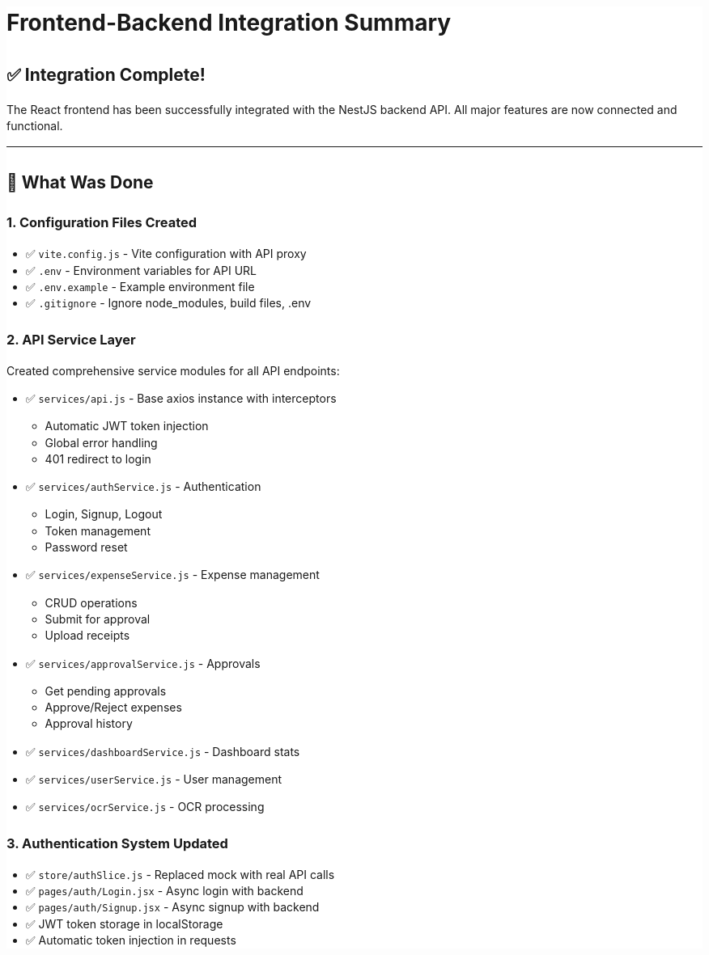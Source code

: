 # Frontend-Backend Integration Summary

## ✅ Integration Complete!

The React frontend has been successfully integrated with the NestJS backend API. All major features are now connected and functional.

---

## 🎯 What Was Done

### 1. Configuration Files Created
- ✅ `vite.config.js` - Vite configuration with API proxy
- ✅ `.env` - Environment variables for API URL
- ✅ `.env.example` - Example environment file
- ✅ `.gitignore` - Ignore node_modules, build files, .env

### 2. API Service Layer
Created comprehensive service modules for all API endpoints:

- ✅ `services/api.js` - Base axios instance with interceptors
  - Automatic JWT token injection
  - Global error handling
  - 401 redirect to login
  
- ✅ `services/authService.js` - Authentication
  - Login, Signup, Logout
  - Token management
  - Password reset
  
- ✅ `services/expenseService.js` - Expense management
  - CRUD operations
  - Submit for approval
  - Upload receipts
  
- ✅ `services/approvalService.js` - Approvals
  - Get pending approvals
  - Approve/Reject expenses
  - Approval history
  
- ✅ `services/dashboardService.js` - Dashboard stats
- ✅ `services/userService.js` - User management
- ✅ `services/ocrService.js` - OCR processing

### 3. Authentication System Updated
- ✅ `store/authSlice.js` - Replaced mock with real API calls
- ✅ `pages/auth/Login.jsx` - Async login with backend
- ✅ `pages/auth/Signup.jsx` - Async signup with backend
- ✅ JWT token storage in localStorage
- ✅ Automatic token injection in requests
